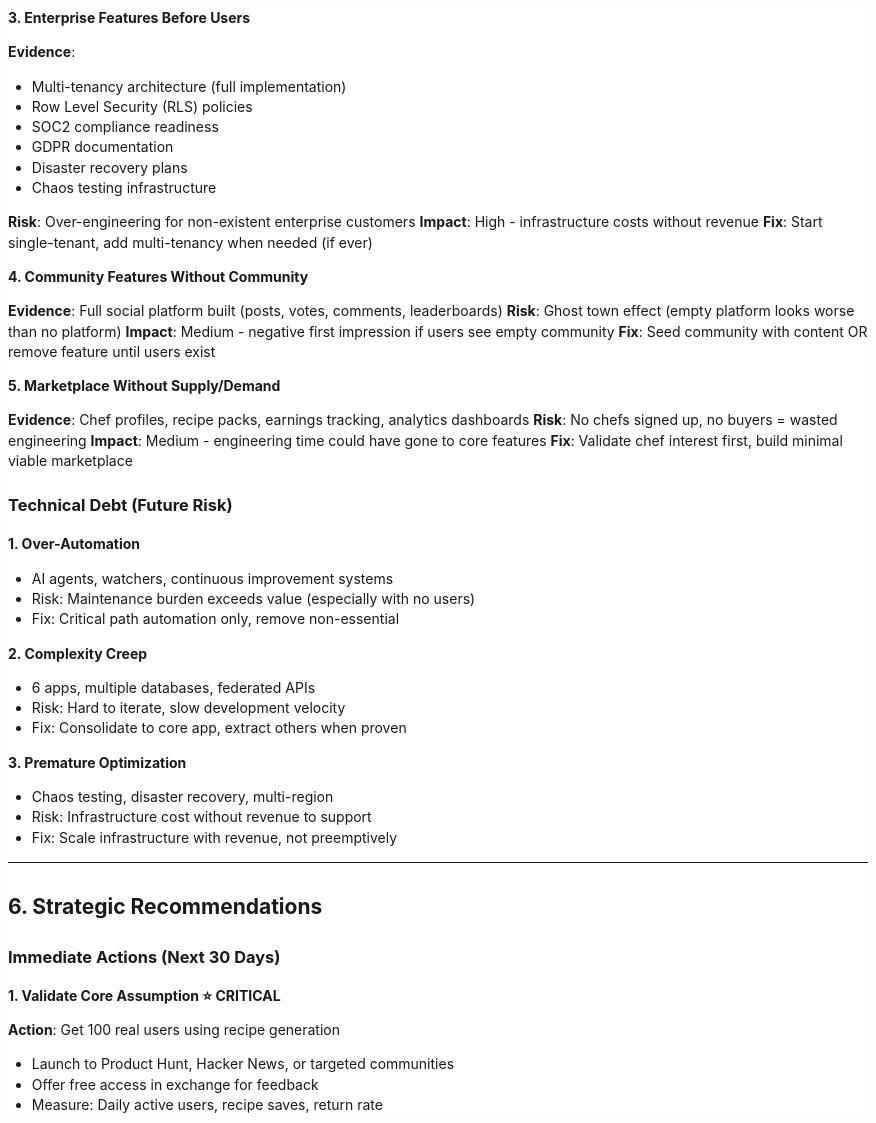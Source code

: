 **3. Enterprise Features Before Users**

**Evidence**: 
- Multi-tenancy architecture (full implementation)
- Row Level Security (RLS) policies
- SOC2 compliance readiness
- GDPR documentation
- Disaster recovery plans
- Chaos testing infrastructure

**Risk**: Over-engineering for non-existent enterprise customers
**Impact**: High - infrastructure costs without revenue
**Fix**: Start single-tenant, add multi-tenancy when needed (if ever)

**4. Community Features Without Community**

**Evidence**: Full social platform built (posts, votes, comments, leaderboards)
**Risk**: Ghost town effect (empty platform looks worse than no platform)
**Impact**: Medium - negative first impression if users see empty community
**Fix**: Seed community with content OR remove feature until users exist

**5. Marketplace Without Supply/Demand**

**Evidence**: Chef profiles, recipe packs, earnings tracking, analytics dashboards
**Risk**: No chefs signed up, no buyers = wasted engineering
**Impact**: Medium - engineering time could have gone to core features
**Fix**: Validate chef interest first, build minimal viable marketplace

### Technical Debt (Future Risk)

**1. Over-Automation**
- AI agents, watchers, continuous improvement systems
- Risk: Maintenance burden exceeds value (especially with no users)
- Fix: Critical path automation only, remove non-essential

**2. Complexity Creep**
- 6 apps, multiple databases, federated APIs
- Risk: Hard to iterate, slow development velocity
- Fix: Consolidate to core app, extract others when proven

**3. Premature Optimization**
- Chaos testing, disaster recovery, multi-region
- Risk: Infrastructure cost without revenue to support
- Fix: Scale infrastructure with revenue, not preemptively

---

## 6. Strategic Recommendations

### Immediate Actions (Next 30 Days)

**1. Validate Core Assumption ⭐ CRITICAL**

**Action**: Get 100 real users using recipe generation
- Launch to Product Hunt, Hacker News, or targeted communities
- Offer free access in exchange for feedback
- Measure: Daily active users, recipe saves, return rate
